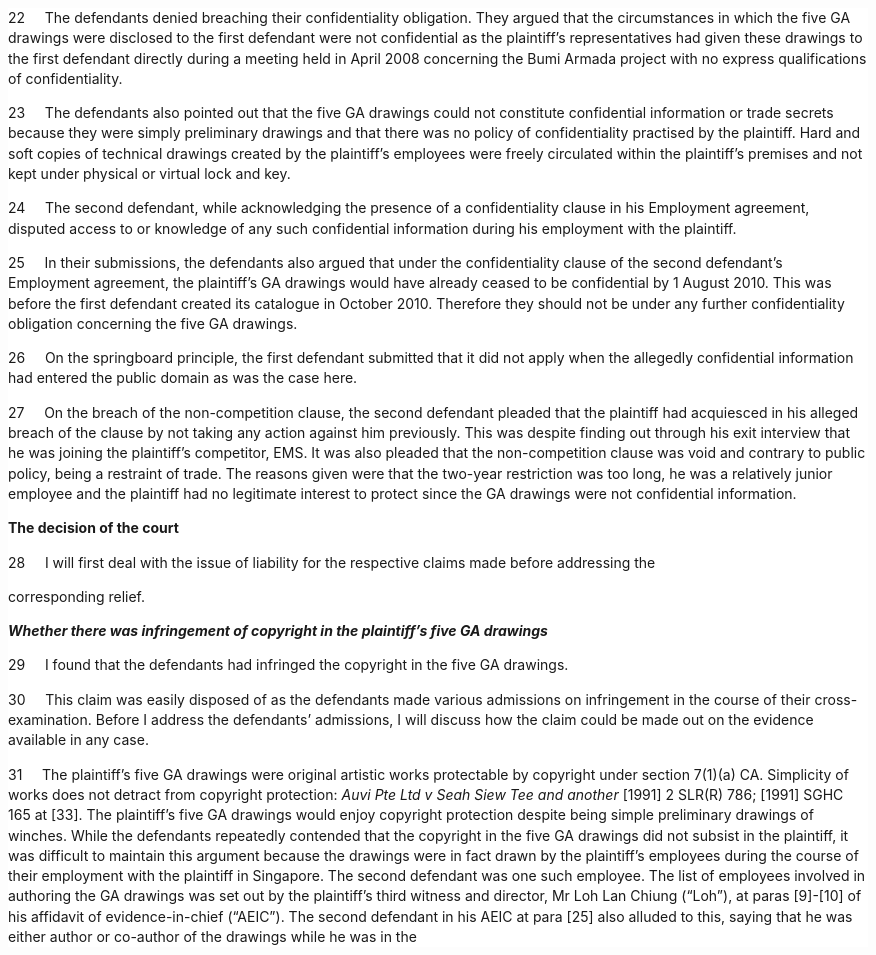 22     The defendants denied breaching their confidentiality obligation. They argued that the circumstances in which the five GA drawings were disclosed to the first defendant were not confidential as the plaintiff’s representatives had given these drawings to the first defendant directly during a meeting held in April 2008 concerning the Bumi Armada project with no express qualifications of confidentiality. 

23     The defendants also pointed out that the five GA drawings could not constitute confidential information or trade secrets because they were simply preliminary drawings and that there was no policy of confidentiality practised by the plaintiff. Hard and soft copies of technical drawings created by the plaintiff’s employees were freely circulated within the plaintiff’s premises and not kept under physical or virtual lock and key. 

24     The second defendant, while acknowledging the presence of a confidentiality clause in his Employment agreement, disputed access to or knowledge of any such confidential information during his employment with the plaintiff. 

25     In their submissions, the defendants also argued that under the confidentiality clause of the second defendant’s Employment agreement, the plaintiff’s GA drawings would have already ceased to be confidential by 1 August 2010. This was before the first defendant created its catalogue in October 2010. Therefore they should not be under any further confidentiality obligation concerning the five GA drawings. 

26     On the springboard principle, the first defendant submitted that it did not apply when the allegedly confidential information had entered the public domain as was the case here. 

27     On the breach of the non-competition clause, the second defendant pleaded that the plaintiff had acquiesced in his alleged breach of the clause by not taking any action against him previously. This was despite finding out through his exit interview that he was joining the plaintiff’s competitor, EMS. It was also pleaded that the non-competition clause was void and contrary to public policy, being a restraint of trade. The reasons given were that the two-year restriction was too long, he was a relatively junior employee and the plaintiff had no legitimate interest to protect since the GA drawings were not confidential information. 

**The decision of the court** 

28     I will first deal with the issue of liability for the respective claims made before addressing the 


corresponding relief. 

**_Whether there was infringement of copyright in the plaintiff’s five GA drawings_** 

29     I found that the defendants had infringed the copyright in the five GA drawings. 

30     This claim was easily disposed of as the defendants made various admissions on infringement in the course of their cross-examination. Before I address the defendants’ admissions, I will discuss how the claim could be made out on the evidence available in any case. 

31     The plaintiff’s five GA drawings were original artistic works protectable by copyright under section 7(1)(a) CA. Simplicity of works does not detract from copyright protection: _Auvi Pte Ltd v Seah Siew Tee and another_ <span class="citation">[1991] 2 SLR(R) 786</span>; <span class="citation">[1991] SGHC 165</span> at [33]. The plaintiff’s five GA drawings would enjoy copyright protection despite being simple preliminary drawings of winches. While the defendants repeatedly contended that the copyright in the five GA drawings did not subsist in the plaintiff, it was difficult to maintain this argument because the drawings were in fact drawn by the plaintiff’s employees during the course of their employment with the plaintiff in Singapore. The second defendant was one such employee. The list of employees involved in authoring the GA drawings was set out by the plaintiff’s third witness and director, Mr Loh Lan Chiung (“Loh”), at paras [9]-[10] of his affidavit of evidence-in-chief (“AEIC”). The second defendant in his AEIC at para [25] also alluded to this, saying that he was either author or co-author of the drawings while he was in the 
